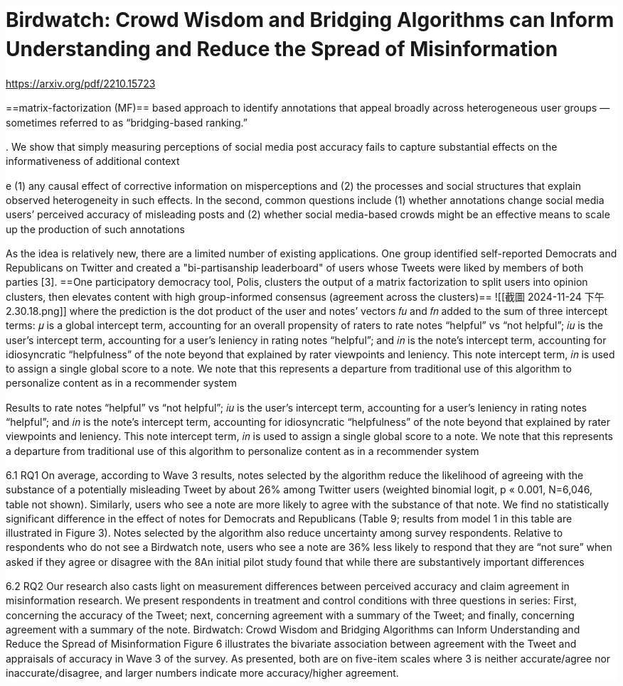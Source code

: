 



# Birdwatch: Crowd Wisdom and Bridging Algorithms can Inform Understanding and Reduce the Spread of Misinformation
https://arxiv.org/pdf/2210.15723


==matrix-factorization (MF)== based approach to identify annotations that appeal broadly across heterogeneous user groups — sometimes referred to as “bridging-based ranking.” 


. We show that simply measuring perceptions of social media post accuracy fails to capture substantial effects on the informativeness of additional context


e (1) any causal effect of corrective information on misperceptions and (2) the processes and social structures that explain observed heterogeneity in such effects. In the second, common questions include (1) whether annotations change social media users’ perceived accuracy of misleading posts and (2) whether social media-based crowds might be an effective means to scale up the production of such annotations 

As the idea is relatively new, there are a limited number of existing applications. One group identified self-reported Democrats and Republicans on Twitter and created a "bi-partisanship leaderboard" of users whose Tweets were liked by members of both parties [3]. ==One participatory democracy tool, Polis, clusters the output of a matrix factorization to split users into opinion clusters, then elevates content with high group-informed consensus (agreement across the clusters)==
![[截圖 2024-11-24 下午2.30.18.png]]
where the prediction is the dot product of the user and notes’ vectors 𝑓𝑢 and 𝑓𝑛 added to the sum of three intercept terms: 𝜇 is a global intercept term, accounting for an overall propensity of raters to rate notes “helpful” vs “not helpful”; 𝑖𝑢 is the user’s intercept term, accounting for a user’s leniency in rating notes “helpful”; and 𝑖𝑛 is the note’s intercept term, accounting for idiosyncratic “helpfulness” of the note beyond that explained by rater viewpoints and leniency. This note intercept term, 𝑖𝑛 is used to assign a single global score to a note. We note that this represents a departure from traditional use of this algorithm to personalize content as in a recommender system

Results
to rate notes “helpful” vs “not helpful”; 𝑖𝑢 is the user’s intercept term, accounting for a user’s leniency in rating notes “helpful”; and 𝑖𝑛 is the note’s intercept term, accounting for idiosyncratic “helpfulness” of the note beyond that explained by rater viewpoints and leniency. This note intercept term, 𝑖𝑛 is used to assign a single global score to a note. We note that this represents a departure from traditional use of this algorithm to personalize content as in a recommender system


6.1 RQ1 On average, according to Wave 3 results, notes selected by the algorithm reduce the likelihood of agreeing with the substance of a potentially misleading Tweet by about 26% among Twitter users (weighted binomial logit, p « 0.001, N=6,046, table not shown). Similarly, users who see a note are more likely to agree with the substance of that note. We find no statistically significant difference in the effect of notes for Democrats and Republicans (Table 9; results from model 1 in this table are illustrated in Figure 3). Notes selected by the algorithm also reduce uncertainty among survey respondents. Relative to respondents who do not see a Birdwatch note, users who see a note are 36% less likely to respond that they are “not sure” when asked if they agree or disagree with the 8An initial pilot study found that while there are substantively important differences

6.2 RQ2 Our research also casts light on measurement differences between perceived accuracy and claim agreement in misinformation research. We present respondents in treatment and control conditions with three questions in series: First, concerning the accuracy of the Tweet; next, concerning agreement with a summary of the Tweet; and finally, concerning agreement with a summary of the note. Birdwatch: Crowd Wisdom and Bridging Algorithms can Inform Understanding and Reduce the Spread of Misinformation Figure 6 illustrates the bivariate association between agreement with the Tweet and appraisals of accuracy in Wave 3 of the survey. As presented, both are on five-item scales where 3 is neither accurate/agree nor inaccurate/disagree, and larger numbers indicate more accuracy/higher agreement.
